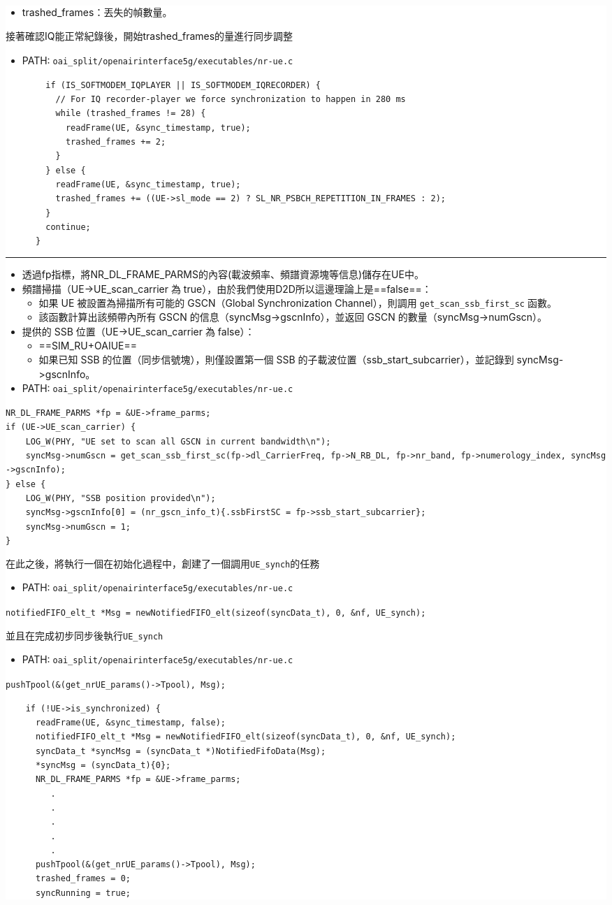 - trashed_frames：丟失的幀數量。

接著確認IQ能正常紀錄後，開始trashed_frames的量進行同步調整
- PATH: `oai_split/openairinterface5g/executables/nr-ue.c`
```c=
        if (IS_SOFTMODEM_IQPLAYER || IS_SOFTMODEM_IQRECORDER) {
          // For IQ recorder-player we force synchronization to happen in 280 ms
          while (trashed_frames != 28) {
            readFrame(UE, &sync_timestamp, true);
            trashed_frames += 2;
          }
        } else {
          readFrame(UE, &sync_timestamp, true);
          trashed_frames += ((UE->sl_mode == 2) ? SL_NR_PSBCH_REPETITION_IN_FRAMES : 2);
        }
        continue;
      }
```
---

- 透過fp指標，將NR_DL_FRAME_PARMS的內容(載波頻率、頻譜資源塊等信息)儲存在UE中。
- 頻譜掃描（UE->UE_scan_carrier 為 true），由於我們使用D2D所以這邊理論上是==false==：
    - 如果 UE 被設置為掃描所有可能的 GSCN（Global Synchronization Channel），則調用 `get_scan_ssb_first_sc` 函數。
    -  該函數計算出該頻帶內所有 GSCN 的信息（syncMsg->gscnInfo），並返回 GSCN 的數量（syncMsg->numGscn）。
- 提供的 SSB 位置（UE->UE_scan_carrier 為 false）：
    - ==SIM_RU+OAIUE==
    - 如果已知 SSB 的位置（同步信號塊），則僅設置第一個 SSB 的子載波位置（ssb_start_subcarrier），並記錄到 syncMsg->gscnInfo。
- PATH: `oai_split/openairinterface5g/executables/nr-ue.c`
```c=
NR_DL_FRAME_PARMS *fp = &UE->frame_parms;
if (UE->UE_scan_carrier) {
    LOG_W(PHY, "UE set to scan all GSCN in current bandwidth\n");
    syncMsg->numGscn = get_scan_ssb_first_sc(fp->dl_CarrierFreq, fp->N_RB_DL, fp->nr_band, fp->numerology_index, syncMsg->gscnInfo);
} else {
    LOG_W(PHY, "SSB position provided\n");
    syncMsg->gscnInfo[0] = (nr_gscn_info_t){.ssbFirstSC = fp->ssb_start_subcarrier};
    syncMsg->numGscn = 1;
}
```

在此之後，將執行一個在初始化過程中，創建了一個調用`UE_synch`的任務
- PATH: `oai_split/openairinterface5g/executables/nr-ue.c`
```c=
notifiedFIFO_elt_t *Msg = newNotifiedFIFO_elt(sizeof(syncData_t), 0, &nf, UE_synch);
```
並且在完成初步同步後執行`UE_synch`
- PATH: `oai_split/openairinterface5g/executables/nr-ue.c`

```c=
pushTpool(&(get_nrUE_params()->Tpool), Msg);
```
```c=
    if (!UE->is_synchronized) {
      readFrame(UE, &sync_timestamp, false);
      notifiedFIFO_elt_t *Msg = newNotifiedFIFO_elt(sizeof(syncData_t), 0, &nf, UE_synch);
      syncData_t *syncMsg = (syncData_t *)NotifiedFifoData(Msg);
      *syncMsg = (syncData_t){0};
      NR_DL_FRAME_PARMS *fp = &UE->frame_parms;
         .
         .
         .
         .
         .
      pushTpool(&(get_nrUE_params()->Tpool), Msg);
      trashed_frames = 0;
      syncRunning = true;
```